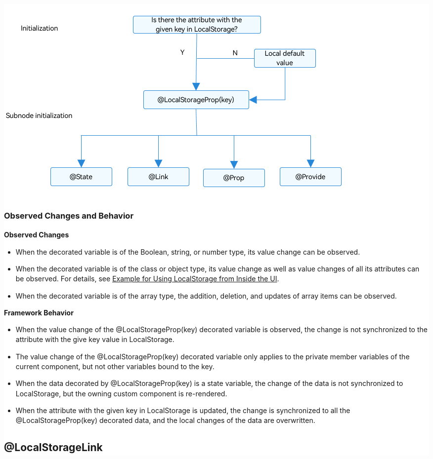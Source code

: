 ![en-us_image_0000001501936014](figures/en-us_image_0000001501936014.png)


### Observed Changes and Behavior

**Observed Changes**


- When the decorated variable is of the Boolean, string, or number type, its value change can be observed.

- When the decorated variable is of the class or object type, its value change as well as value changes of all its attributes can be observed. For details, see [Example for Using LocalStorage from Inside the UI](#example-for-using-localstorage-from-inside-the-ui).

- When the decorated variable is of the array type, the addition, deletion, and updates of array items can be observed.


**Framework Behavior**


- When the value change of the \@LocalStorageProp(key) decorated variable is observed, the change is not synchronized to the attribute with the give key value in LocalStorage.

- The value change of the \@LocalStorageProp(key) decorated variable only applies to the private member variables of the current component, but not other variables bound to the key.

- When the data decorated by \@LocalStorageProp(key) is a state variable, the change of the data is not synchronized to LocalStorage, but the owning custom component is re-rendered.

- When the attribute with the given key in LocalStorage is updated, the change is synchronized to all the \@LocalStorageProp(key) decorated data, and the local changes of the data are overwritten.


## \@LocalStorageLink
